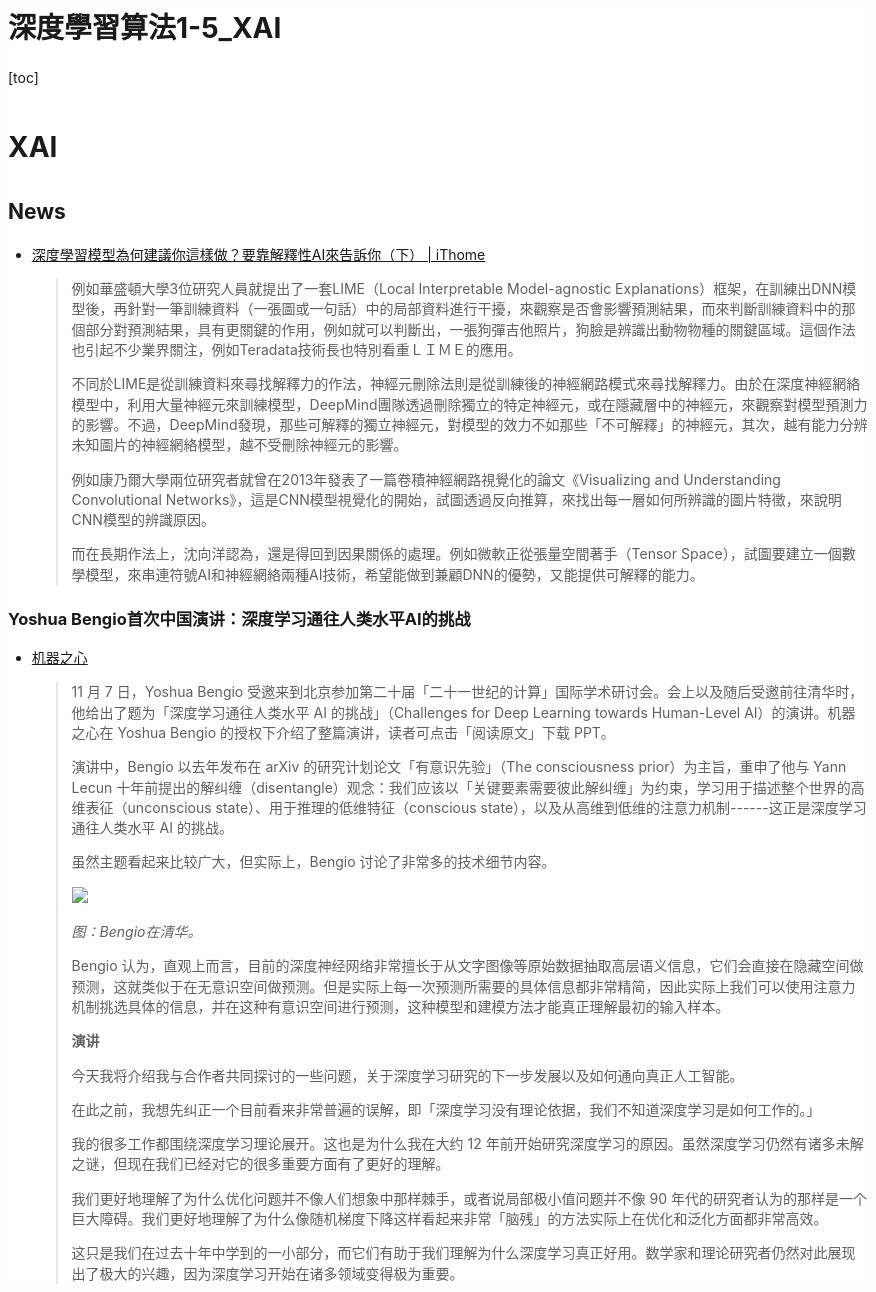 # 深度學習算法1-5_XAI

[toc]
 

# XAI

## News

- [深度學習模型為何建議你這樣做？要靠解釋性AI來告訴你（下） | iThome](https://www.ithome.com.tw/news/126281)

    > 例如華盛頓大學3位研究人員就提出了一套LIME（Local Interpretable Model-agnostic Explanations）框架，在訓練出DNN模型後，再針對一筆訓練資料（一張圖或一句話）中的局部資料進行干擾，來觀察是否會影響預測結果，而來判斷訓練資料中的那個部分對預測結果，具有更關鍵的作用，例如就可以判斷出，一張狗彈吉他照片，狗臉是辨識出動物物種的關鍵區域。這個作法也引起不少業界關注，例如Teradata技術長也特別看重ＬＩＭＥ的應用。
    > 
    > 不同於LIME是從訓練資料來尋找解釋力的作法，神經元刪除法則是從訓練後的神經網路模式來尋找解釋力。由於在深度神經網絡模型中，利用大量神經元來訓練模型，DeepMind團隊透過刪除獨立的特定神經元，或在隱藏層中的神經元，來觀察對模型預測力的影響。不過，DeepMind發現，那些可解釋的獨立神經元，對模型的效力不如那些「不可解釋」的神經元，其次，越有能力分辨未知圖片的神經網絡模型，越不受刪除神經元的影響。
    > 
    > 例如康乃爾大學兩位研究者就曾在2013年發表了一篇卷積神經網路視覺化的論文《Visualizing and Understanding Convolutional Networks》，這是CNN模型視覺化的開始，試圖透過反向推算，來找出每一層如何所辨識的圖片特徵，來說明CNN模型的辨識原因。
    > 
    > 而在長期作法上，沈向洋認為，還是得回到因果關係的處理。例如微軟正從張量空間著手（Tensor Space），試圖要建立一個數學模型，來串連符號AI和神經網絡兩種AI技術，希望能做到兼顧DNN的優勢，又能提供可解釋的能力。
    > 

### Yoshua Bengio首次中国演讲：深度学习通往人类水平AI的挑战

- [机器之心](https://mp.weixin.qq.com/s?__biz=MzA3MzI4MjgzMw==&mid=2650751497&idx=1&sn=f396e6f56c25a1486d482f9ae264cfdf&chksm=871a8677b06d0f61473811f55b8270f85018d51dfd2a0a5810da427346ad9a9515e081730fc3&mpshare=1&scene=24&srcid=#rd)

    > 11 月 7 日，Yoshua Bengio 受邀来到北京参加第二十届「二十一世纪的计算」国际学术研讨会。会上以及随后受邀前往清华时，他给出了题为「深度学习通往人类水平 AI 的挑战」（Challenges for Deep Learning towards Human-Level AI）的演讲。机器之心在 Yoshua Bengio 的授权下介绍了整篇演讲，读者可点击「阅读原文」下载 PPT。
    > 
    > 演讲中，Bengio 以去年发布在 arXiv 的研究计划论文「有意识先验」（The consciousness prior）为主旨，重申了他与 Yann Lecun 十年前提出的解纠缠（disentangle）观念：我们应该以「关键要素需要彼此解纠缠」为约束，学习用于描述整个世界的高维表征（unconscious state）、用于推理的低维特征（conscious state），以及从高维到低维的注意力机制------这正是深度学习通往人类水平 AI 的挑战。
    > 
    > 虽然主题看起来比较广大，但实际上，Bengio 讨论了非常多的技术细节内容。
    > 
    > ![](https://mmbiz.qpic.cn/mmbiz_png/KmXPKA19gW8MqEamqaMnic6Wb2Aia6gcBBCNiamBfEkAJo96sPWEQJzCaU6dJPcgXiaSMkxk7ndYcicrKmmAouN9g6Q/640?wx_fmt=png&wxfrom=5&wx_lazy=1&wx_co=1)
    > 
    > *图：Bengio在清华。*
    > 
    > Bengio 认为，直观上而言，目前的深度神经网络非常擅长于从文字图像等原始数据抽取高层语义信息，它们会直接在隐藏空间做预测，这就类似于在无意识空间做预测。但是实际上每一次预测所需要的具体信息都非常精简，因此实际上我们可以使用注意力机制挑选具体的信息，并在这种有意识空间进行预测，这种模型和建模方法才能真正理解最初的输入样本。
    > 
    > 
    > **演讲**
    > 
    > 今天我将介绍我与合作者共同探讨的一些问题，关于深度学习研究的下一步发展以及如何通向真正人工智能。
    > 
    > 在此之前，我想先纠正一个目前看来非常普遍的误解，即「深度学习没有理论依据，我们不知道深度学习是如何工作的。」
    > 
    > 我的很多工作都围绕深度学习理论展开。这也是为什么我在大约 12 年前开始研究深度学习的原因。虽然深度学习仍然有诸多未解之谜，但现在我们已经对它的很多重要方面有了更好的理解。
    > 
    > 我们更好地理解了为什么优化问题并不像人们想象中那样棘手，或者说局部极小值问题并不像 90 年代的研究者认为的那样是一个巨大障碍。我们更好地理解了为什么像随机梯度下降这样看起来非常「脑残」的方法实际上在优化和泛化方面都非常高效。
    > 
    > 这只是我们在过去十年中学到的一小部分，而它们有助于我们理解为什么深度学习真正好用。数学家和理论研究者仍然对此展现出了极大的兴趣，因为深度学习开始在诸多领域变得极为重要。